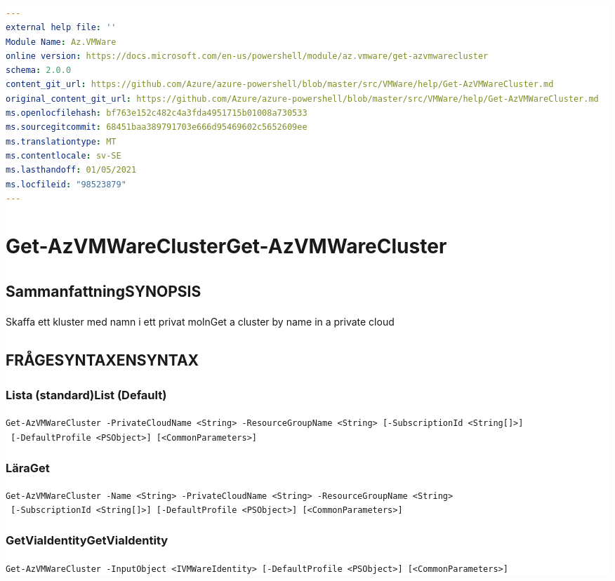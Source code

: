 ```yaml
---
external help file: ''
Module Name: Az.VMWare
online version: https://docs.microsoft.com/en-us/powershell/module/az.vmware/get-azvmwarecluster
schema: 2.0.0
content_git_url: https://github.com/Azure/azure-powershell/blob/master/src/VMWare/help/Get-AzVMWareCluster.md
original_content_git_url: https://github.com/Azure/azure-powershell/blob/master/src/VMWare/help/Get-AzVMWareCluster.md
ms.openlocfilehash: bf763e152c482c4a3fda4951715b01008a730533
ms.sourcegitcommit: 68451baa389791703e666d95469602c5652609ee
ms.translationtype: MT
ms.contentlocale: sv-SE
ms.lasthandoff: 01/05/2021
ms.locfileid: "98523879"
---
```

# <span data-ttu-id="19d82-101">Get-AzVMWareCluster</span><span class="sxs-lookup"><span data-stu-id="19d82-101">Get-AzVMWareCluster</span></span>

## <span data-ttu-id="19d82-102">Sammanfattning</span><span class="sxs-lookup"><span data-stu-id="19d82-102">SYNOPSIS</span></span>
<span data-ttu-id="19d82-103">Skaffa ett kluster med namn i ett privat moln</span><span class="sxs-lookup"><span data-stu-id="19d82-103">Get a cluster by name in a private cloud</span></span>

## <span data-ttu-id="19d82-104">FRÅGESYNTAXEN</span><span class="sxs-lookup"><span data-stu-id="19d82-104">SYNTAX</span></span>

### <span data-ttu-id="19d82-105">Lista (standard)</span><span class="sxs-lookup"><span data-stu-id="19d82-105">List (Default)</span></span>
```
Get-AzVMWareCluster -PrivateCloudName <String> -ResourceGroupName <String> [-SubscriptionId <String[]>]
 [-DefaultProfile <PSObject>] [<CommonParameters>]
```

### <span data-ttu-id="19d82-106">Lära</span><span class="sxs-lookup"><span data-stu-id="19d82-106">Get</span></span>
```
Get-AzVMWareCluster -Name <String> -PrivateCloudName <String> -ResourceGroupName <String>
 [-SubscriptionId <String[]>] [-DefaultProfile <PSObject>] [<CommonParameters>]
```

### <span data-ttu-id="19d82-107">GetViaIdentity</span><span class="sxs-lookup"><span data-stu-id="19d82-107">GetViaIdentity</span></span>
```
Get-AzVMWareCluster -InputObject <IVMWareIdentity> [-DefaultProfile <PSObject>] [<CommonParameters>]
```
